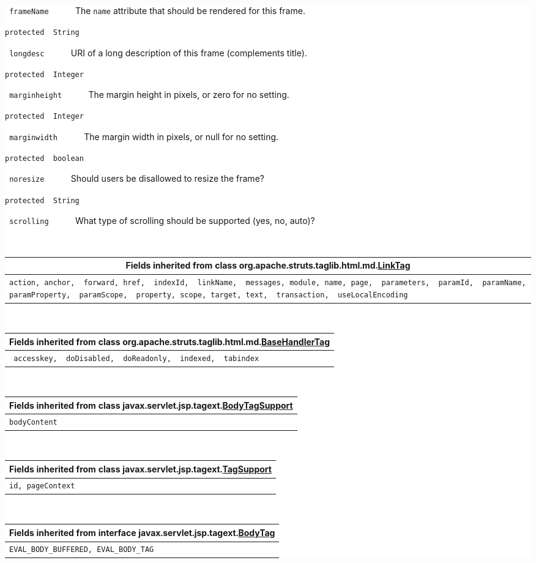 ` frameName`
           The `name` attribute that should be rendered for this frame.

`protected  String`

` longdesc`
           URI of a long description of this frame (complements title).

`protected  Integer`

` marginheight`
           The margin height in pixels, or zero for no setting.

`protected  Integer`

` marginwidth`
           The margin width in pixels, or null for no setting.

`protected  boolean`

` noresize`
           Should users be disallowed to resize the frame?

`protected  String`

` scrolling`
           What type of scrolling should be supported (yes, no, auto)?

 <span id="fields_inherited_from_class_org.apache.struts.taglib.html.md.LinkTag"></span>

| **Fields inherited from class org.apache.struts.taglib.html.md.[LinkTag](../../../../../org/apache/struts/taglib/html/LinkTag.html "class in org.apache.struts.taglib.html")**                                           |
|-----------------------------------------------------------------------------------------------------------------------------------------------------------------------------------------------------------------------|
| `action, anchor,  forward, href,  indexId,  linkName,  messages, module, name, page,  parameters,  paramId,  paramName,  paramProperty,  paramScope,  property, scope, target, text,  transaction,  useLocalEncoding` |

 <span id="fields_inherited_from_class_org.apache.struts.taglib.html.md.BaseHandlerTag"></span>

| **Fields inherited from class org.apache.struts.taglib.html.md.[BaseHandlerTag](../../../../../org/apache/struts/taglib/html/BaseHandlerTag.html "class in org.apache.struts.taglib.html")** |
|-------------------------------------------------------------------------------------------------------------------------------------------------------------------------------------------|
| ` accesskey,  doDisabled,  doReadonly,  indexed,  tabindex`                                                                                                                               |

 <span id="fields_inherited_from_class_javax.servlet.jsp.tagext.BodyTagSupport"></span>

| **Fields inherited from class javax.servlet.jsp.tagext.[BodyTagSupport](http://java.sun.com/j2ee/1.4/docs/api/javax/servlet/jsp/tagext/BodyTagSupport.html.md?is-external=true "class or interface in javax.servlet.jsp.tagext")** |
|---------------------------------------------------------------------------------------------------------------------------------------------------------------------------------------------------------------------------------|
| `bodyContent`                                                                                                                                                                                                                   |

 <span id="fields_inherited_from_class_javax.servlet.jsp.tagext.TagSupport"></span>

| **Fields inherited from class javax.servlet.jsp.tagext.[TagSupport](http://java.sun.com/j2ee/1.4/docs/api/javax/servlet/jsp/tagext/TagSupport.html.md?is-external=true "class or interface in javax.servlet.jsp.tagext")** |
|-------------------------------------------------------------------------------------------------------------------------------------------------------------------------------------------------------------------------|
| `id, pageContext`                                                                                                                                                                                                       |

 <span id="fields_inherited_from_class_javax.servlet.jsp.tagext.BodyTag"></span>

| **Fields inherited from interface javax.servlet.jsp.tagext.[BodyTag](http://java.sun.com/j2ee/1.4/docs/api/javax/servlet/jsp/tagext/BodyTag.html.md?is-external=true "class or interface in javax.servlet.jsp.tagext")** |
|-----------------------------------------------------------------------------------------------------------------------------------------------------------------------------------------------------------------------|
| `EVAL_BODY_BUFFERED, EVAL_BODY_TAG`                                                                                                                                                                                   |
